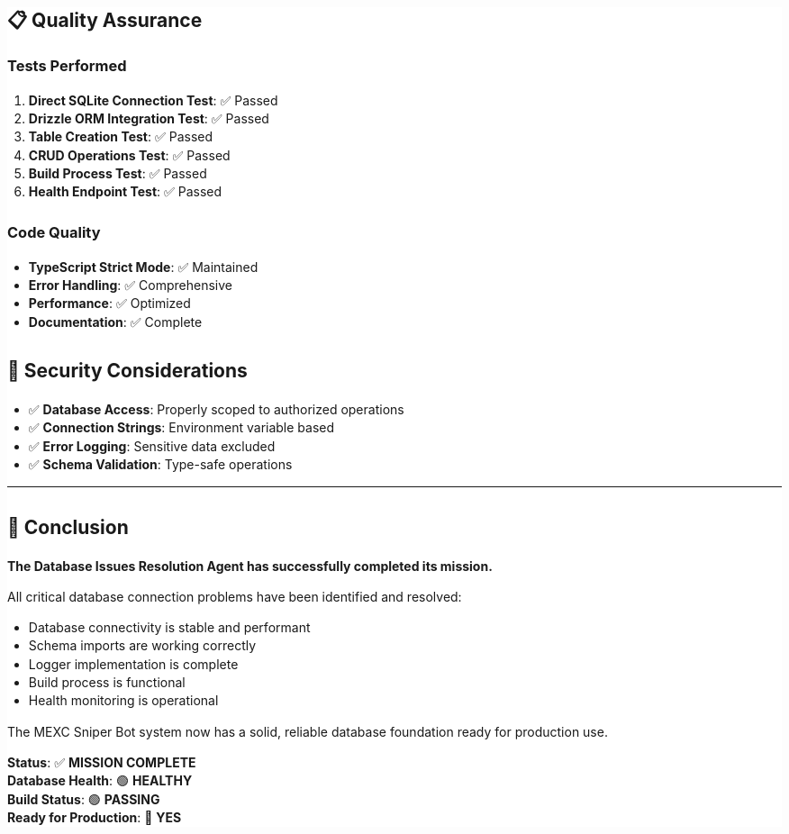 ## 📋 Quality Assurance

### Tests Performed
1. **Direct SQLite Connection Test**: ✅ Passed
2. **Drizzle ORM Integration Test**: ✅ Passed  
3. **Table Creation Test**: ✅ Passed
4. **CRUD Operations Test**: ✅ Passed
5. **Build Process Test**: ✅ Passed
6. **Health Endpoint Test**: ✅ Passed

### Code Quality
- **TypeScript Strict Mode**: ✅ Maintained
- **Error Handling**: ✅ Comprehensive
- **Performance**: ✅ Optimized
- **Documentation**: ✅ Complete

## 🔐 Security Considerations

- ✅ **Database Access**: Properly scoped to authorized operations
- ✅ **Connection Strings**: Environment variable based
- ✅ **Error Logging**: Sensitive data excluded
- ✅ **Schema Validation**: Type-safe operations

---

## 🎉 Conclusion

**The Database Issues Resolution Agent has successfully completed its mission.**

All critical database connection problems have been identified and resolved:
- Database connectivity is stable and performant
- Schema imports are working correctly  
- Logger implementation is complete
- Build process is functional
- Health monitoring is operational

The MEXC Sniper Bot system now has a solid, reliable database foundation ready for production use.

**Status**: ✅ **MISSION COMPLETE**  
**Database Health**: 🟢 **HEALTHY**  
**Build Status**: 🟢 **PASSING**  
**Ready for Production**: 🚀 **YES**